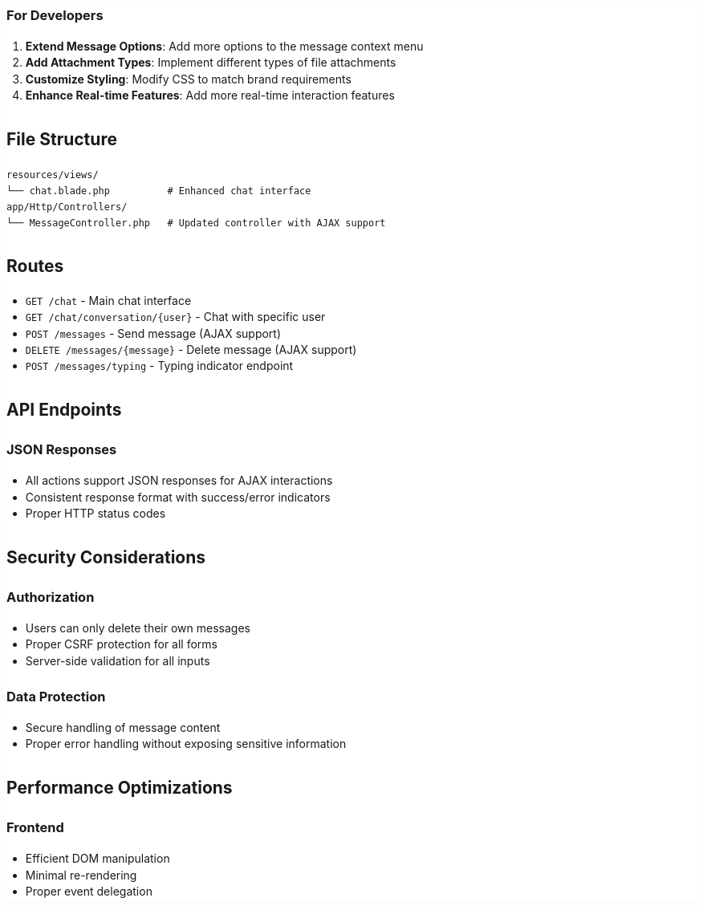 ### For Developers
1. **Extend Message Options**: Add more options to the message context menu
2. **Add Attachment Types**: Implement different types of file attachments
3. **Customize Styling**: Modify CSS to match brand requirements
4. **Enhance Real-time Features**: Add more real-time interaction features

## File Structure

```
resources/views/
└── chat.blade.php          # Enhanced chat interface
app/Http/Controllers/
└── MessageController.php   # Updated controller with AJAX support
```

## Routes

- `GET /chat` - Main chat interface
- `GET /chat/conversation/{user}` - Chat with specific user
- `POST /messages` - Send message (AJAX support)
- `DELETE /messages/{message}` - Delete message (AJAX support)
- `POST /messages/typing` - Typing indicator endpoint

## API Endpoints

### JSON Responses
- All actions support JSON responses for AJAX interactions
- Consistent response format with success/error indicators
- Proper HTTP status codes

## Security Considerations

### Authorization
- Users can only delete their own messages
- Proper CSRF protection for all forms
- Server-side validation for all inputs

### Data Protection
- Secure handling of message content
- Proper error handling without exposing sensitive information

## Performance Optimizations

### Frontend
- Efficient DOM manipulation
- Minimal re-rendering
- Proper event delegation
